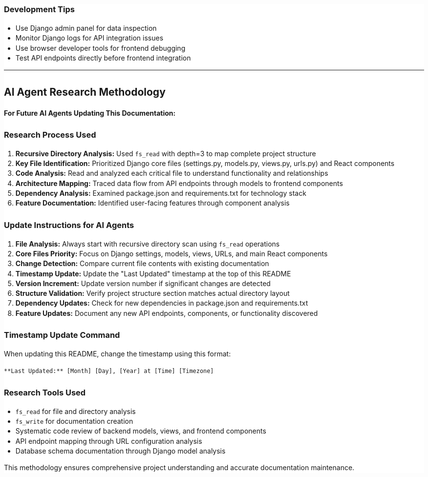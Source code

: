 ### Development Tips
- Use Django admin panel for data inspection
- Monitor Django logs for API integration issues
- Use browser developer tools for frontend debugging
- Test API endpoints directly before frontend integration

---

## AI Agent Research Methodology

**For Future AI Agents Updating This Documentation:**

### Research Process Used
1. **Recursive Directory Analysis:** Used `fs_read` with depth=3 to map complete project structure
2. **Key File Identification:** Prioritized Django core files (settings.py, models.py, views.py, urls.py) and React components
3. **Code Analysis:** Read and analyzed each critical file to understand functionality and relationships
4. **Architecture Mapping:** Traced data flow from API endpoints through models to frontend components
5. **Dependency Analysis:** Examined package.json and requirements.txt for technology stack
6. **Feature Documentation:** Identified user-facing features through component analysis

### Update Instructions for AI Agents
1. **File Analysis:** Always start with recursive directory scan using `fs_read` operations
2. **Core Files Priority:** Focus on Django settings, models, views, URLs, and main React components
3. **Change Detection:** Compare current file contents with existing documentation
4. **Timestamp Update:** Update the "Last Updated" timestamp at the top of this README
5. **Version Increment:** Update version number if significant changes are detected
6. **Structure Validation:** Verify project structure section matches actual directory layout
7. **Dependency Updates:** Check for new dependencies in package.json and requirements.txt
8. **Feature Updates:** Document any new API endpoints, components, or functionality discovered

### Timestamp Update Command
When updating this README, change the timestamp using this format:
```
**Last Updated:** [Month] [Day], [Year] at [Time] [Timezone]
```

### Research Tools Used
- `fs_read` for file and directory analysis
- `fs_write` for documentation creation
- Systematic code review of backend models, views, and frontend components
- API endpoint mapping through URL configuration analysis
- Database schema documentation through Django model analysis

This methodology ensures comprehensive project understanding and accurate documentation maintenance.
